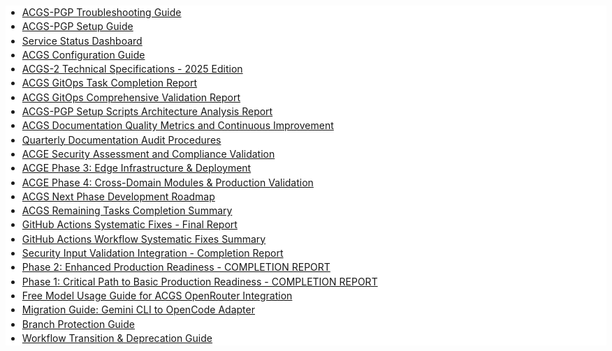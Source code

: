 - [ACGS-PGP Troubleshooting Guide](ACGS_PGP_TROUBLESHOOTING_GUIDE.md.backup)
- [ACGS-PGP Setup Guide](ACGS_PGP_SETUP_GUIDE.md.backup)
- [Service Status Dashboard](../operations/SERVICE_STATUS.md.backup)
- [ACGS Configuration Guide](../../README.md)
- [ACGS-2 Technical Specifications - 2025 Edition](../../docs_consolidated_archive_20250710_120000/deployment/TECHNICAL_SPECIFICATIONS_2025.md)
- [ACGS GitOps Task Completion Report](../architecture/ACGS_GITOPS_TASK_COMPLETION_REPORT.md.backup)
- [ACGS GitOps Comprehensive Validation Report](../architecture/ACGS_GITOPS_COMPREHENSIVE_VALIDATION_REPORT.md.backup)
- [ACGS-PGP Setup Scripts Architecture Analysis Report](../architecture/ACGS_PGP_SETUP_SCRIPTS_ANALYSIS_REPORT.md.backup)
- [ACGS Documentation Quality Metrics and Continuous Improvement](../../docs_consolidated_archive_20250710_120000/deployment/DOCUMENTATION_QUALITY_METRICS.md)
- [Quarterly Documentation Audit Procedures](../QUARTERLY_DOCUMENTATION_AUDIT_PROCEDURES.md.backup)
- [ACGE Security Assessment and Compliance Validation](../security/ACGE_SECURITY_ASSESSMENT_COMPLIANCE.md.backup)
- [ACGE Phase 3: Edge Infrastructure & Deployment](../architecture/ACGE_PHASE3_EDGE_INFRASTRUCTURE.md.backup)
- [ACGE Phase 4: Cross-Domain Modules & Production Validation](../architecture/ACGE_PHASE4_CROSS_DOMAIN_PRODUCTION.md.backup)
- [ACGS Next Phase Development Roadmap](../architecture/NEXT_PHASE_DEVELOPMENT_ROADMAP.md.backup)
- [ACGS Remaining Tasks Completion Summary](../../docs_consolidated_archive_20250710_120000/deployment/REMAINING_TASKS_COMPLETION_SUMMARY.md)
- [GitHub Actions Systematic Fixes - Final Report](../../docs_consolidated_archive_20250710_120000/deployment/workflow_systematic_fixes_final_report.md)
- [GitHub Actions Workflow Systematic Fixes Summary](../../docs_consolidated_archive_20250710_120000/deployment/workflow_fixes_summary.md)
- [Security Input Validation Integration - Completion Report](../security_validation_completion_report.md.backup)
- [Phase 2: Enhanced Production Readiness - COMPLETION REPORT](../../docs_consolidated_archive_20250710_120000/deployment/phase2_completion_report.md)
- [Phase 1: Critical Path to Basic Production Readiness - COMPLETION REPORT](../phase1_completion_report.md.backup)
- [Free Model Usage Guide for ACGS OpenRouter Integration](../../docs_consolidated_archive_20250710_120000/deployment/free_model_usage.md)
- [Migration Guide: Gemini CLI to OpenCode Adapter](MIGRATION_GUIDE_OPENCODE.md.backup)
- [Branch Protection Guide](BRANCH_PROTECTION_GUIDE.md.backup)
- [Workflow Transition & Deprecation Guide](WORKFLOW_TRANSITION_GUIDE.md.backup)
